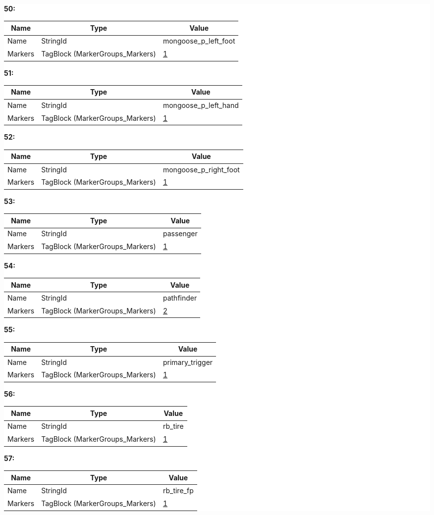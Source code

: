 
**50:**

Name	| Type	| Value
---	|---	|---	|
Name	|StringId	|mongoose_p_left_foot
Markers	|TagBlock (MarkerGroups_Markers)	|[1](#markergroups_markers)


**51:**

Name	| Type	| Value
---	|---	|---	|
Name	|StringId	|mongoose_p_left_hand
Markers	|TagBlock (MarkerGroups_Markers)	|[1](#markergroups_markers)


**52:**

Name	| Type	| Value
---	|---	|---	|
Name	|StringId	|mongoose_p_right_foot
Markers	|TagBlock (MarkerGroups_Markers)	|[1](#markergroups_markers)


**53:**

Name	| Type	| Value
---	|---	|---	|
Name	|StringId	|passenger
Markers	|TagBlock (MarkerGroups_Markers)	|[1](#markergroups_markers)


**54:**

Name	| Type	| Value
---	|---	|---	|
Name	|StringId	|pathfinder
Markers	|TagBlock (MarkerGroups_Markers)	|[2](#markergroups_markers)


**55:**

Name	| Type	| Value
---	|---	|---	|
Name	|StringId	|primary_trigger
Markers	|TagBlock (MarkerGroups_Markers)	|[1](#markergroups_markers)


**56:**

Name	| Type	| Value
---	|---	|---	|
Name	|StringId	|rb_tire
Markers	|TagBlock (MarkerGroups_Markers)	|[1](#markergroups_markers)


**57:**

Name	| Type	| Value
---	|---	|---	|
Name	|StringId	|rb_tire_fp
Markers	|TagBlock (MarkerGroups_Markers)	|[1](#markergroups_markers)
